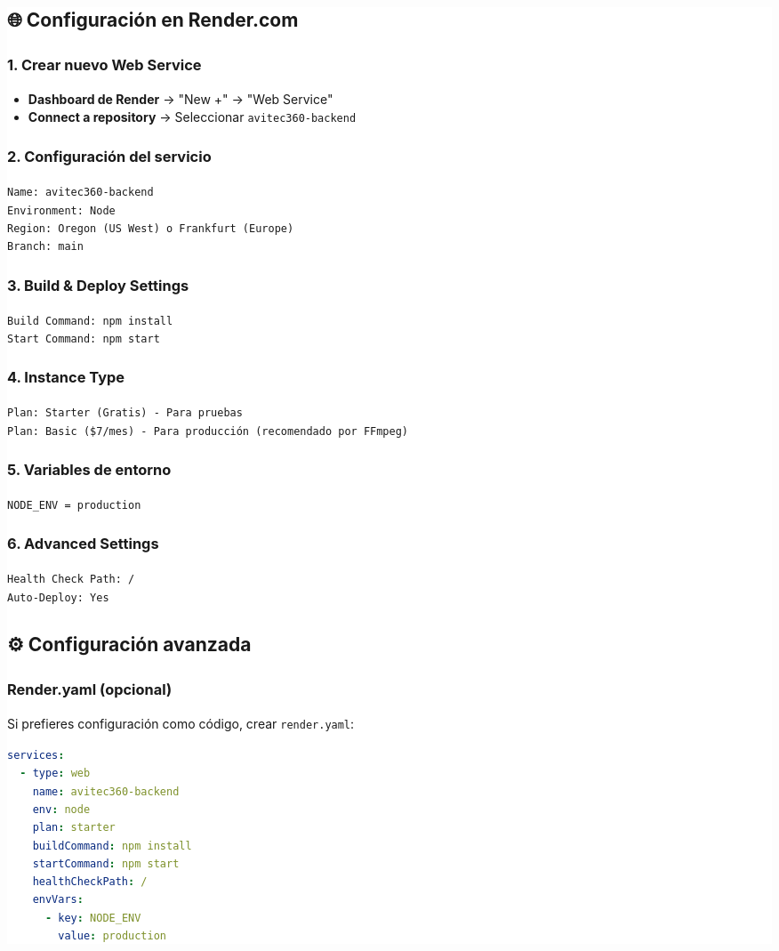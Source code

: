 ## 🌐 Configuración en Render.com

### 1. Crear nuevo Web Service
- **Dashboard de Render** → "New +" → "Web Service"
- **Connect a repository** → Seleccionar `avitec360-backend`

### 2. Configuración del servicio
```
Name: avitec360-backend
Environment: Node
Region: Oregon (US West) o Frankfurt (Europe)
Branch: main
```

### 3. Build & Deploy Settings
```
Build Command: npm install
Start Command: npm start
```

### 4. Instance Type
```
Plan: Starter (Gratis) - Para pruebas
Plan: Basic ($7/mes) - Para producción (recomendado por FFmpeg)
```

### 5. Variables de entorno
```
NODE_ENV = production
```

### 6. Advanced Settings
```
Health Check Path: /
Auto-Deploy: Yes
```

## ⚙️ Configuración avanzada

### Render.yaml (opcional)
Si prefieres configuración como código, crear `render.yaml`:

```yaml
services:
  - type: web
    name: avitec360-backend
    env: node
    plan: starter
    buildCommand: npm install
    startCommand: npm start
    healthCheckPath: /
    envVars:
      - key: NODE_ENV
        value: production
```
